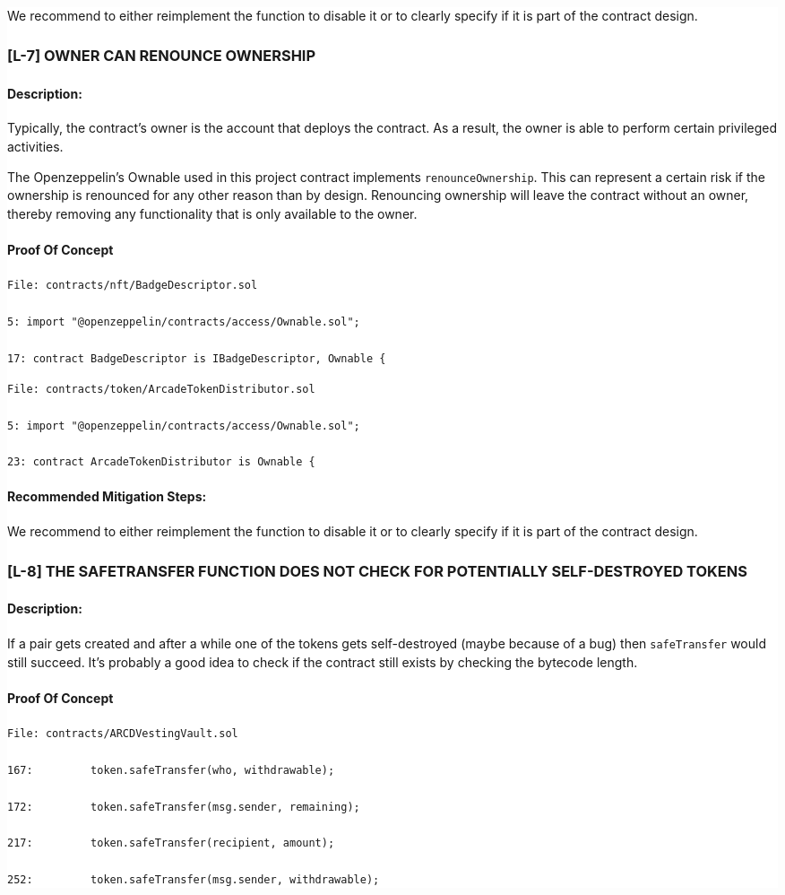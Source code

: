 We recommend to either reimplement the function to disable it or to clearly specify if it is part of the contract design.

### [L-7] OWNER CAN RENOUNCE OWNERSHIP

#### Description:

Typically, the contract’s owner is the account that deploys the contract. As a result, the owner is able to perform certain privileged activities.

The Openzeppelin’s Ownable used in this project contract implements `renounceOwnership`. This can represent a certain risk if the ownership is renounced for any other reason than by design. Renouncing ownership will leave the contract without an owner, thereby removing any functionality that is only available to the owner.

#### **Proof Of Concept**

```solidity
File: contracts/nft/BadgeDescriptor.sol

5: import "@openzeppelin/contracts/access/Ownable.sol";

17: contract BadgeDescriptor is IBadgeDescriptor, Ownable {

```

```solidity
File: contracts/token/ArcadeTokenDistributor.sol

5: import "@openzeppelin/contracts/access/Ownable.sol";

23: contract ArcadeTokenDistributor is Ownable {

```

#### Recommended Mitigation Steps:

We recommend to either reimplement the function to disable it or to clearly specify if it is part of the contract design.

### [L-8] THE SAFETRANSFER FUNCTION DOES NOT CHECK FOR POTENTIALLY SELF-DESTROYED TOKENS

#### Description:

If a pair gets created and after a while one of the tokens gets self-destroyed (maybe because of a bug) then `safeTransfer` would still succeed. It’s probably a good idea to check if the contract still exists by checking the bytecode length.

#### **Proof Of Concept**

```solidity
File: contracts/ARCDVestingVault.sol

167:         token.safeTransfer(who, withdrawable);

172:         token.safeTransfer(msg.sender, remaining);

217:         token.safeTransfer(recipient, amount);

252:         token.safeTransfer(msg.sender, withdrawable);

```

